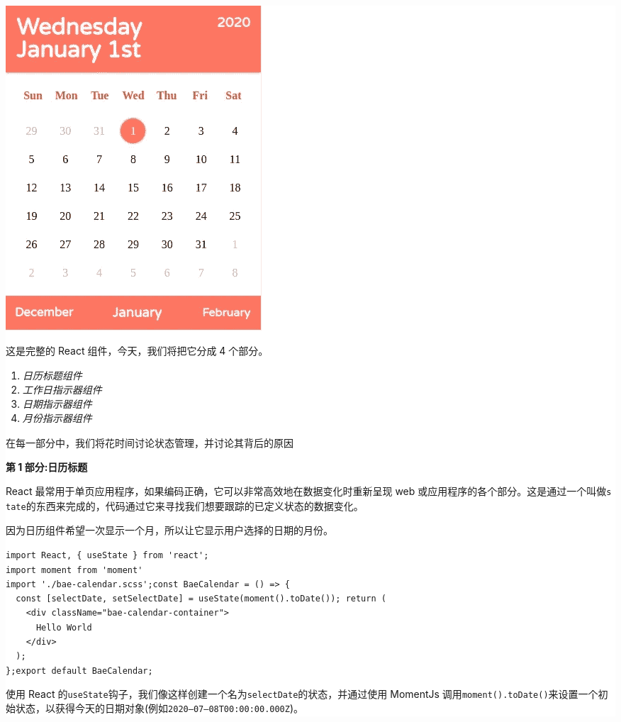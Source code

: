 ![](img/646be737e353469fb24c999d0a828126.png)

这是完整的 React 组件，今天，我们将把它分成 4 个部分。

1.  *日历标题组件*
2.  *工作日指示器组件*
3.  *日期指示器组件*
4.  *月份指示器组件*

在每一部分中，我们将花时间讨论状态管理，并讨论其背后的原因

**第 1 部分:日历标题**

React 最常用于单页应用程序，如果编码正确，它可以非常高效地在数据变化时重新呈现 web 或应用程序的各个部分。这是通过一个叫做`state`的东西来完成的，代码通过它来寻找我们想要跟踪的已定义状态的数据变化。

因为日历组件希望一次显示一个月，所以让它显示用户选择的日期的月份。

```
import React, { useState } from 'react';
import moment from 'moment'
import './bae-calendar.scss';const BaeCalendar = () => {
  const [selectDate, setSelectDate] = useState(moment().toDate()); return (
    <div className="bae-calendar-container">
      Hello World
    </div>
  );
};export default BaeCalendar;
```

使用 React 的`useState`钩子，我们像这样创建一个名为`selectDate`的状态，并通过使用 MomentJs 调用`moment().toDate()`来设置一个初始状态，以获得今天的日期对象(例如`2020–07–08T00:00:00.000Z`)。
